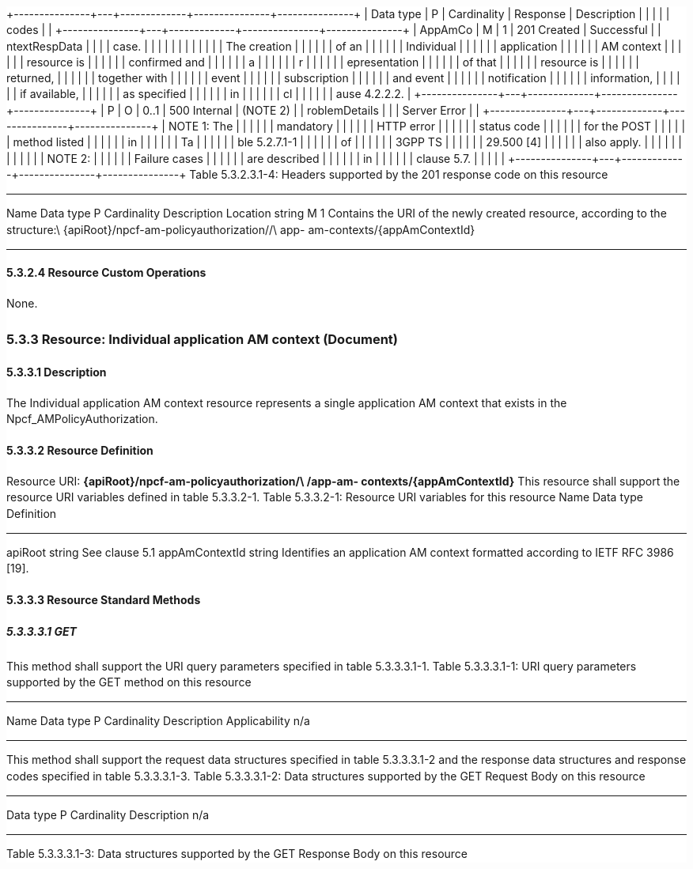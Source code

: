 +---------------+---+-------------+---------------+---------------+ | Data type | P | Cardinality | Response | Description | | | | | codes | | +---------------+---+-------------+---------------+---------------+ | AppAmCo | M | 1 | 201 Created | Successful | | ntextRespData | | | | case. | | | | | | | | | | | | The creation | | | | | | of an | | | | | | Individual | | | | | | application | | | | | | AM context | | | | | | resource is | | | | | | confirmed and | | | | | | a | | | | | | r | | | | | | epresentation | | | | | | of that | | | | | | resource is | | | | | | returned, | | | | | | together with | | | | | | event | | | | | | subscription | | | | | | and event | | | | | | notification | | | | | | information, | | | | | | if available, | | | | | | as specified | | | | | | in | | | | | | cl | | | | | | ause 4.2.2.2. | +---------------+---+-------------+---------------+---------------+ | P | O | 0..1 | 500 Internal | (NOTE 2) | | roblemDetails | | | Server Error | | +---------------+---+-------------+---------------+---------------+ | NOTE 1: The | | | | | | mandatory | | | | | | HTTP error | | | | | | status code | | | | | | for the POST | | | | | | method listed | | | | | | in | | | | | | Ta | | | | | | ble 5.2.7.1-1 | | | | | | of | | | | | | 3GPP TS | | | | | | 29.500 [4] | | | | | | also apply. | | | | | | | | | | | | NOTE 2: | | | | | | Failure cases | | | | | | are described | | | | | | in | | | | | | clause 5.7. | | | | | +---------------+---+-------------+---------------+---------------+
Table 5.3.2.3.1-4: Headers supported by the 201 response code on this resource
* * *
Name Data type P Cardinality Description
Location string M 1 Contains the URI of the newly created resource, according
to the structure:\ {apiRoot}/npcf-am-policyauthorization/\/\ app-
am-contexts/{appAmContextId}
* * *
#### 5.3.2.4 Resource Custom Operations
None.
### 5.3.3 Resource: Individual application AM context (Document)
#### 5.3.3.1 Description
The Individual application AM context resource represents a single application
AM context that exists in the Npcf_AMPolicyAuthorization.
#### 5.3.3.2 Resource Definition
Resource URI: **{apiRoot}/npcf-am-policyauthorization/\ /app-am-
contexts/{appAmContextId}**
This resource shall support the resource URI variables defined in table
5.3.3.2-1.
Table 5.3.3.2-1: Resource URI variables for this resource
Name Data type Definition
* * *
apiRoot string See clause 5.1 appAmContextId string Identifies an application
AM context formatted according to IETF RFC 3986 [19].
#### 5.3.3.3 Resource Standard Methods
##### 5.3.3.3.1 GET
This method shall support the URI query parameters specified in table
5.3.3.3.1-1.
Table 5.3.3.3.1-1: URI query parameters supported by the GET method on this
resource
* * *
Name Data type P Cardinality Description Applicability n/a
* * *
This method shall support the request data structures specified in table
5.3.3.3.1-2 and the response data structures and response codes specified in
table 5.3.3.3.1-3.
Table 5.3.3.3.1-2: Data structures supported by the GET Request Body on this
resource
* * *
Data type P Cardinality Description n/a
* * *
Table 5.3.3.3.1-3: Data structures supported by the GET Response Body on this
resource